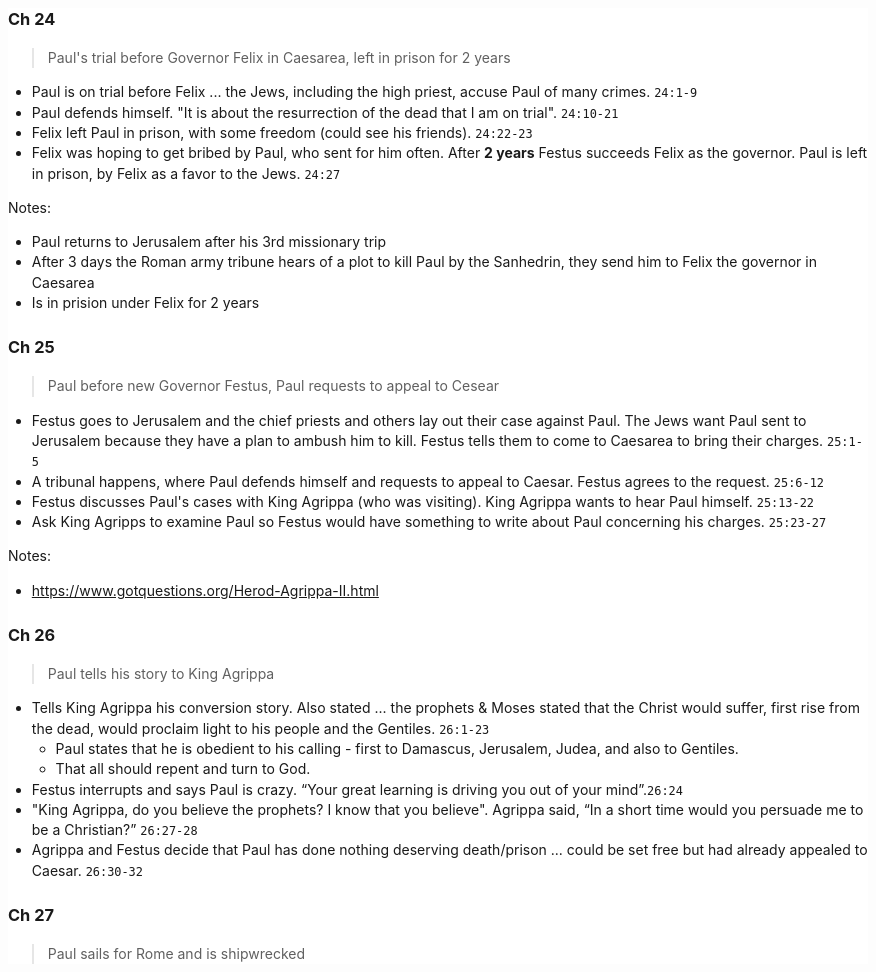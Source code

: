 ### Ch 24
> Paul's trial before Governor Felix in Caesarea, left in prison for 2 years

- Paul is on trial before Felix ... the Jews, including the high priest, accuse Paul of many crimes. `24:1-9`
- Paul defends himself. "It is about the resurrection of the dead that I am on trial". `24:10-21`
- Felix left Paul in prison, with some freedom (could see his friends). `24:22-23`
- Felix was hoping to get bribed by Paul, who sent for him often. After **2 years** Festus succeeds Felix as the governor. Paul is left in prison, by Felix as a favor to the Jews. `24:27`

Notes:
- Paul returns to Jerusalem after his 3rd missionary trip
- After 3 days the Roman army tribune hears of a plot to kill Paul by the Sanhedrin, they send him to Felix the governor in Caesarea
- Is in prision under Felix for 2 years


### Ch 25
> Paul before new Governor Festus, Paul requests to appeal to Cesear

- Festus goes to Jerusalem and the chief priests and others lay out their case against Paul. The Jews want Paul sent to Jerusalem because they have a plan to ambush him to kill. Festus tells them to come to Caesarea to bring their charges. `25:1-5`
- A tribunal happens, where Paul defends himself and requests to appeal to Caesar. Festus agrees to the request. `25:6-12`
- Festus discusses Paul's cases with King Agrippa (who was visiting).  King Agrippa wants to hear Paul himself. `25:13-22`
- Ask King Agripps to examine Paul so Festus would have something to write about Paul concerning his charges. `25:23-27`

Notes:
 - https://www.gotquestions.org/Herod-Agrippa-II.html


### Ch 26
> Paul tells his story to King Agrippa

- Tells King Agrippa his conversion story. Also stated ... the prophets & Moses stated that the Christ would suffer, first rise from the dead, would proclaim light to his people and the Gentiles. `26:1-23`
    - Paul states that he is obedient to his calling - first to Damascus, Jerusalem, Judea, and also to Gentiles.
    - That all should repent and turn to God.
- Festus interrupts and says Paul is crazy. “Your great learning is driving you out of your mind”.`26:24`
- "King Agrippa, do you believe the prophets? I know that you believe". Agrippa said, “In a short time would you persuade me to be a Christian?” `26:27-28`
- Agrippa and Festus decide that Paul has done nothing deserving death/prison ... could be set free but had already appealed to Caesar. `26:30-32`


### Ch 27
> Paul sails for Rome and is shipwrecked
